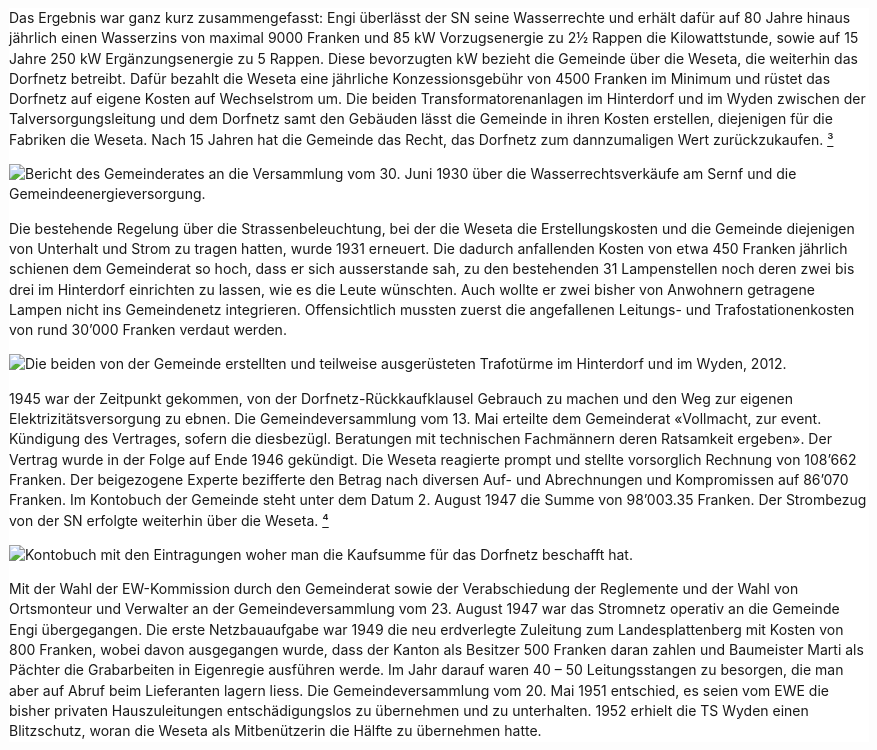 Das Ergebnis war ganz kurz zusammengefasst: Engi überlässt der SN
seine Wasserrechte und erhält dafür auf 80 Jahre hinaus jährlich einen
Wasserzins von maximal 9000 Franken und 85 kW Vorzugsenergie zu 2½
Rappen die Kilowattstunde, sowie auf 15 Jahre 250 kW Ergänzungsenergie
zu 5 Rappen. Diese bevorzugten kW bezieht die Gemeinde über die
Weseta, die weiterhin das Dorfnetz betreibt. Dafür bezahlt die Weseta
eine jährliche Konzessionsgebühr von 4500 Franken im Minimum und
rüstet das Dorfnetz auf eigene Kosten auf Wechselstrom um. Die beiden
Transformatorenanlagen im Hinterdorf und im Wyden zwischen der
Talversorgungsleitung und dem Dorfnetz samt den Gebäuden lässt die
Gemeinde in ihren Kosten erstellen, diejenigen für die Fabriken die
Weseta. Nach 15 Jahren hat die Gemeinde das Recht, das Dorfnetz zum
dannzumaligen Wert zurückzukaufen.
<a id="engi_03" href="../06-quellen#engi_03">³</a>

![Bericht des Gemeinderates an die Versammlung vom 30. Juni 1930 über
die Wasserrechtsverkäufe am Sernf und die
Gemeindeenergieversorgung.](wasserrechte.jpg)

Die bestehende Regelung über die Strassenbeleuchtung, bei der die
Weseta die Erstellungskosten und die Gemeinde diejenigen von Unterhalt
und Strom zu tragen hatten, wurde 1931 erneuert. Die dadurch
anfallenden Kosten von etwa 450 Franken jährlich schienen dem
Gemeinderat so hoch, dass er sich ausserstande sah, zu den bestehenden
31 Lampenstellen noch deren zwei bis drei im Hinterdorf einrichten zu
lassen, wie es die Leute wünschten. Auch wollte er zwei bisher von
Anwohnern getragene Lampen nicht ins Gemeindenetz integrieren.
Offensichtlich mussten zuerst die angefallenen Leitungs- und
Trafostationenkosten von rund 30’000 Franken verdaut werden.

![Die beiden von der Gemeinde erstellten und teilweise ausgerüsteten
Trafotürme im Hinterdorf und im Wyden, 2012.](trafotuerme.jpg)

1945 war der Zeitpunkt gekommen, von der Dorfnetz-Rückkaufklausel
Gebrauch zu machen und den Weg zur eigenen Elektrizitätsversorgung zu
ebnen. Die Gemeindeversammlung vom 13. Mai erteilte dem Gemeinderat
«Vollmacht, zur event. Kündigung des Vertrages, sofern die diesbezügl.
Beratungen mit technischen Fachmännern deren Ratsamkeit ergeben». Der
Vertrag wurde in der Folge auf Ende 1946 gekündigt. Die Weseta
reagierte prompt und stellte vorsorglich Rechnung von 108’662 Franken.
Der beigezogene Experte bezifferte den Betrag nach diversen Auf- und
Abrechnungen und Kompromissen auf 86’070 Franken. Im Kontobuch der
Gemeinde steht unter dem Datum 2. August 1947 die Summe von 98’003.35
Franken. Der Strombezug von der SN erfolgte weiterhin über die Weseta.
<a id="engi_04" href="../06-quellen#engi_04">⁴</a>

![Kontobuch mit den Eintragungen woher man die Kaufsumme für das
Dorfnetz beschafft hat.](kontobuch.jpg)

Mit der Wahl der EW-Kommission durch den Gemeinderat sowie der
Verabschiedung der Reglemente und der Wahl von Ortsmonteur und
Verwalter an der Gemeindeversammlung vom 23. August 1947 war das
Stromnetz operativ an die Gemeinde Engi übergegangen. Die erste
Netzbauaufgabe war 1949 die neu erdverlegte Zuleitung zum
Landesplattenberg mit Kosten von 800 Franken, wobei davon ausgegangen
wurde, dass der Kanton als Besitzer 500 Franken daran zahlen und
Baumeister Marti als Pächter die Grabarbeiten in Eigenregie ausführen
werde. Im Jahr darauf waren 40 – 50 Leitungsstangen zu besorgen, die
man aber auf Abruf beim Lieferanten lagern liess. Die
Gemeindeversammlung vom 20. Mai 1951 entschied, es seien vom EWE die
bisher privaten Hauszuleitungen entschädigungslos zu übernehmen und zu
unterhalten. 1952 erhielt die TS Wyden einen Blitzschutz, woran die
Weseta als Mitbenützerin die Hälfte zu übernehmen hatte.
